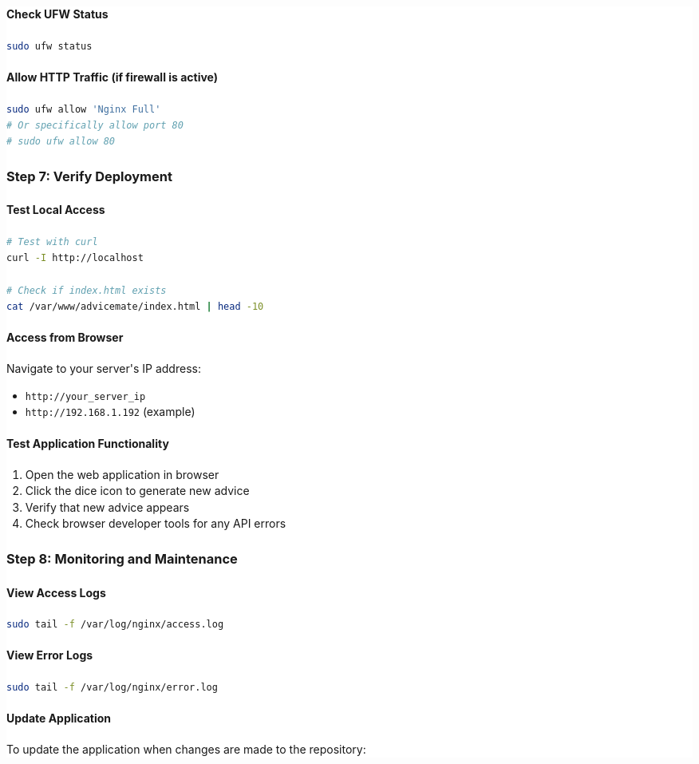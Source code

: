 #### Check UFW Status

```bash
sudo ufw status
```

#### Allow HTTP Traffic (if firewall is active)

```bash
sudo ufw allow 'Nginx Full'
# Or specifically allow port 80
# sudo ufw allow 80
```

### Step 7: Verify Deployment

#### Test Local Access

```bash
# Test with curl
curl -I http://localhost

# Check if index.html exists
cat /var/www/advicemate/index.html | head -10
```

#### Access from Browser

Navigate to your server's IP address:
- `http://your_server_ip`
- `http://192.168.1.192` (example)

#### Test Application Functionality

1. Open the web application in browser
2. Click the dice icon to generate new advice
3. Verify that new advice appears
4. Check browser developer tools for any API errors

### Step 8: Monitoring and Maintenance

#### View Access Logs

```bash
sudo tail -f /var/log/nginx/access.log
```

#### View Error Logs

```bash
sudo tail -f /var/log/nginx/error.log
```

#### Update Application

To update the application when changes are made to the repository:
